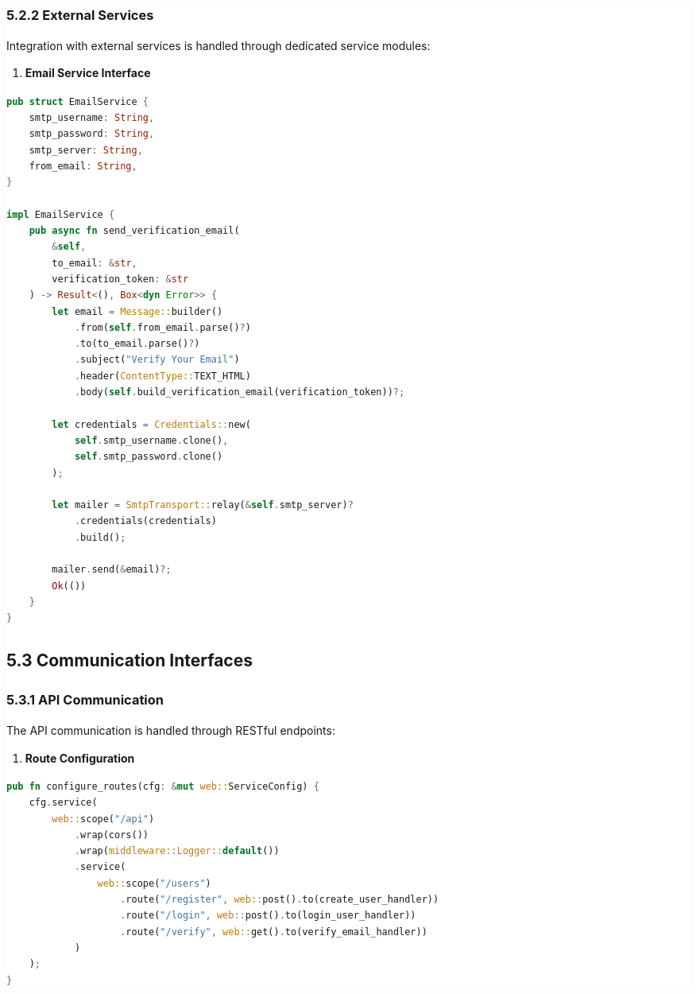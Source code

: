 ### 5.2.2 External Services

Integration with external services is handled through dedicated service modules:

1. **Email Service Interface**
```rust
pub struct EmailService {
    smtp_username: String,
    smtp_password: String,
    smtp_server: String,
    from_email: String,
}

impl EmailService {
    pub async fn send_verification_email(
        &self,
        to_email: &str,
        verification_token: &str
    ) -> Result<(), Box<dyn Error>> {
        let email = Message::builder()
            .from(self.from_email.parse()?)
            .to(to_email.parse()?)
            .subject("Verify Your Email")
            .header(ContentType::TEXT_HTML)
            .body(self.build_verification_email(verification_token))?;

        let credentials = Credentials::new(
            self.smtp_username.clone(),
            self.smtp_password.clone()
        );

        let mailer = SmtpTransport::relay(&self.smtp_server)?
            .credentials(credentials)
            .build();

        mailer.send(&email)?;
        Ok(())
    }
}
```

## 5.3 Communication Interfaces

### 5.3.1 API Communication

The API communication is handled through RESTful endpoints:

1. **Route Configuration**
```rust
pub fn configure_routes(cfg: &mut web::ServiceConfig) {
    cfg.service(
        web::scope("/api")
            .wrap(cors())
            .wrap(middleware::Logger::default())
            .service(
                web::scope("/users")
                    .route("/register", web::post().to(create_user_handler))
                    .route("/login", web::post().to(login_user_handler))
                    .route("/verify", web::get().to(verify_email_handler))
            )
    );
}
```
